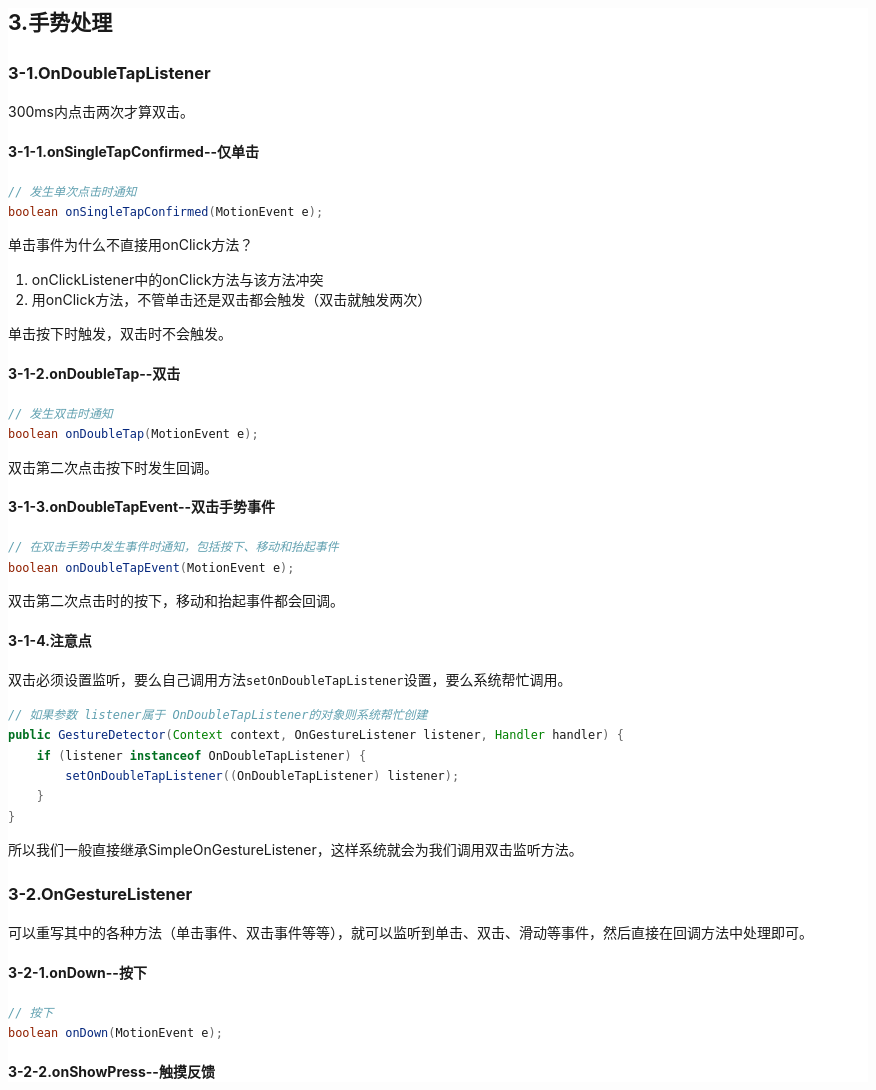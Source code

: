 ## 3.手势处理

### 3-1.OnDoubleTapListener

300ms内点击两次才算双击。

#### 3-1-1.onSingleTapConfirmed--仅单击

```java
// 发生单次点击时通知
boolean onSingleTapConfirmed(MotionEvent e);
```
单击事件为什么不直接用onClick方法？
1. onClickListener中的onClick方法与该方法冲突
2. 用onClick方法，不管单击还是双击都会触发（双击就触发两次）

单击按下时触发，双击时不会触发。

#### 3-1-2.onDoubleTap--双击
```java
// 发生双击时通知
boolean onDoubleTap(MotionEvent e);
```
双击第二次点击按下时发生回调。

#### 3-1-3.onDoubleTapEvent--双击手势事件
```java
// 在双击手势中发生事件时通知，包括按下、移动和抬起事件
boolean onDoubleTapEvent(MotionEvent e);
```
双击第二次点击时的按下，移动和抬起事件都会回调。

#### 3-1-4.注意点

双击必须设置监听，要么自己调用方法`setOnDoubleTapListener`设置，要么系统帮忙调用。

```java
// 如果参数 listener属于 OnDoubleTapListener的对象则系统帮忙创建
public GestureDetector(Context context, OnGestureListener listener, Handler handler) {
    if (listener instanceof OnDoubleTapListener) {
        setOnDoubleTapListener((OnDoubleTapListener) listener);
    }
}
```

所以我们一般直接继承SimpleOnGestureListener，这样系统就会为我们调用双击监听方法。

### 3-2.OnGestureListener

可以重写其中的各种方法（单击事件、双击事件等等），就可以监听到单击、双击、滑动等事件，然后直接在回调方法中处理即可。

#### 3-2-1.onDown--按下
```java
// 按下
boolean onDown(MotionEvent e);
```
#### 3-2-2.onShowPress--触摸反馈

